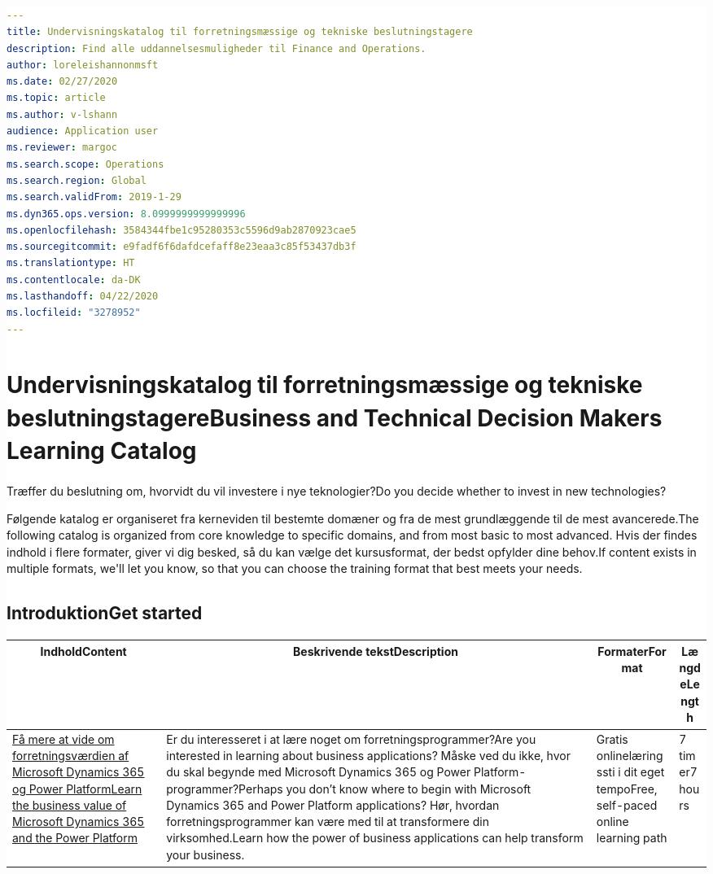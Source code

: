 ```yaml
---
title: Undervisningskatalog til forretningsmæssige og tekniske beslutningstagere
description: Find alle uddannelsesmuligheder til Finance and Operations.
author: loreleishannonmsft
ms.date: 02/27/2020
ms.topic: article
ms.author: v-lshann
audience: Application user
ms.reviewer: margoc
ms.search.scope: Operations
ms.search.region: Global
ms.search.validFrom: 2019-1-29
ms.dyn365.ops.version: 8.0999999999999996
ms.openlocfilehash: 3584344fbe1c95280353c5596d9ab2870923cae5
ms.sourcegitcommit: e9fadf6f6dafdcefaff8e23eaa3c85f53437db3f
ms.translationtype: HT
ms.contentlocale: da-DK
ms.lasthandoff: 04/22/2020
ms.locfileid: "3278952"
---
```

# <a name="business-and-technical-decision-makers-learning-catalog"></a><span data-ttu-id="06251-103">Undervisningskatalog til forretningsmæssige og tekniske beslutningstagere</span><span class="sxs-lookup"><span data-stu-id="06251-103">Business and Technical Decision Makers Learning Catalog</span></span>

<span data-ttu-id="06251-104">Træffer du beslutning om, hvorvidt du vil investere i nye teknologier?</span><span class="sxs-lookup"><span data-stu-id="06251-104">Do you decide whether to invest in new technologies?</span></span> 

<span data-ttu-id="06251-105">Følgende katalog er organiseret fra kerneviden til bestemte domæner og fra de mest grundlæggende til de mest avancerede.</span><span class="sxs-lookup"><span data-stu-id="06251-105">The following catalog is organized from core knowledge to specific domains, and from most basic to most advanced.</span></span> <span data-ttu-id="06251-106">Hvis der findes indhold i flere formater, giver vi dig besked, så du kan vælge det kursusformat, der bedst opfylder dine behov.</span><span class="sxs-lookup"><span data-stu-id="06251-106">If content exists in multiple formats, we'll let you know, so that you can choose the training format that best meets your needs.</span></span> 

## <a name="get-started"></a><span data-ttu-id="06251-107">Introduktion<a name="get-started"></a></span><span class="sxs-lookup"><span data-stu-id="06251-107">Get started<a name="get-started"></a></span></span>
| <span data-ttu-id="06251-108">Indhold</span><span class="sxs-lookup"><span data-stu-id="06251-108">Content</span></span>   | <span data-ttu-id="06251-109">Beskrivende tekst</span><span class="sxs-lookup"><span data-stu-id="06251-109">Description</span></span>   | <span data-ttu-id="06251-110">Formater</span><span class="sxs-lookup"><span data-stu-id="06251-110">Format</span></span>    | <span data-ttu-id="06251-111">Længde</span><span class="sxs-lookup"><span data-stu-id="06251-111">Length</span></span>    |
|------------------------------------------------------------------------------------------------------------------------------------------------------------------------------------|--------------------------------------------------------------------------------------------------------------------------------------------------------------------------------------------------------------------------------------------------------------------------------------------------------------------------------------------------------------------------------------------------------------------------|--------------------------------------------------------------------------------|-----------|
| [<span data-ttu-id="06251-112">Få mere at vide om forretningsværdien af Microsoft Dynamics 365 og Power Platform</span><span class="sxs-lookup"><span data-stu-id="06251-112">Learn the business value of Microsoft Dynamics 365 and the Power Platform</span></span>](https://docs.microsoft.com/learn/paths/learn-business-value-of-dynamics-365-and-power-platform/) | <span data-ttu-id="06251-113">Er du interesseret i at lære noget om forretningsprogrammer?</span><span class="sxs-lookup"><span data-stu-id="06251-113">Are you interested in learning about business applications?</span></span> <span data-ttu-id="06251-114">Måske ved du ikke, hvor du skal begynde med Microsoft Dynamics 365 og Power Platform-programmer?</span><span class="sxs-lookup"><span data-stu-id="06251-114">Perhaps you don’t know where to begin with Microsoft Dynamics 365 and Power Platform applications?</span></span> <span data-ttu-id="06251-115">Hør, hvordan forretningsprogrammer kan være med til at transformere din virksomhed.</span><span class="sxs-lookup"><span data-stu-id="06251-115">Learn how the power of business applications can help transform your business.</span></span>                                                                                                                                                     | <span data-ttu-id="06251-116">Gratis onlinelæringssti i dit eget tempo</span><span class="sxs-lookup"><span data-stu-id="06251-116">Free, self-paced online learning path</span></span>                                          | <span data-ttu-id="06251-117">7 timer</span><span class="sxs-lookup"><span data-stu-id="06251-117">7 hours</span></span>   |